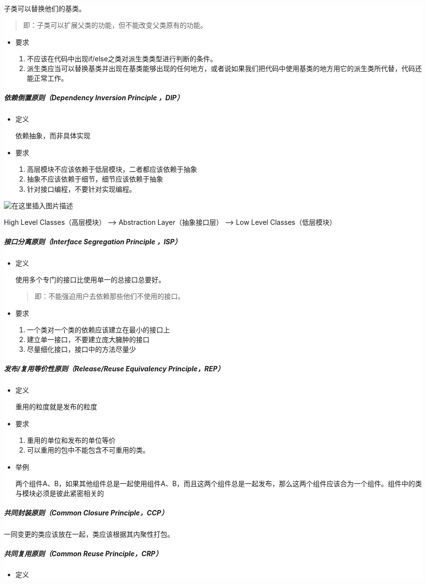   子类可以替换他们的基类。

  > 即：子类可以扩展父类的功能，但不能改变父类原有的功能。

* 要求

  1. 不应该在代码中出现if/else之类对派生类类型进行判断的条件。
  2. 派生类应当可以替换基类并出现在基类能够出现的任何地方，或者说如果我们把代码中使用基类的地方用它的派生类所代替，代码还能正常工作。

##### 依赖倒置原则（Dependency Inversion Principle ，DIP）

* 定义

  依赖抽象，而非具体实现

* 要求

  1. 高层模块不应该依赖于低层模块，二者都应该依赖于抽象
  2. 抽象不应该依赖于细节，细节应该依赖于抽象
  3. 针对接口编程，不要针对实现编程。

![在这里插入图片描述](https://img-blog.csdnimg.cn/4b3fe9f035dc4d31a1626ff6f6bc5627.jpeg)

High Level Classes（高层模块） --> Abstraction Layer（抽象接口层） --> Low Level Classes（低层模块）

##### 接口分离原则（Interface Segregation Principle ，ISP）

* 定义

  使用多个专门的接口比使用单一的总接口总要好。

  > 即：不能强迫用户去依赖那些他们不使用的接口。

* 要求
  1. 一个类对一个类的依赖应该建立在最小的接口上
  2. 建立单一接口，不要建立庞大臃肿的接口
  3. 尽量细化接口，接口中的方法尽量少

##### 发布/复用等价性原则（Release/Reuse Equivalency Principle，REP）

* 定义

  重用的粒度就是发布的粒度

* 要求

  1. 重用的单位和发布的单位等价
  2. 可以重用的包中不能包含不可重用的类。

* 举例

  两个组件A、B，如果其他组件总是一起使用组件A、B，而且这两个组件总是一起发布，那么这两个组件应该合为一个组件。组件中的类与模块必须是彼此紧密相关的

##### 共同封装原则（Common Closure Principle，CCP）

一同变更的类应该放在一起，类应该根据其内聚性打包。

##### 共同复用原则（Common Reuse Principle，CRP）

* 定义
